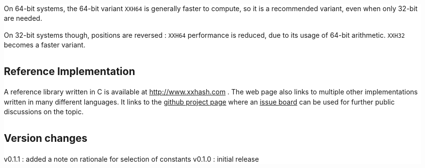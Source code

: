 On 64-bit systems, the 64-bit variant `XXH64` is generally faster to compute, so it is a recommended variant, even when only 32-bit are needed.

On 32-bit systems though, positions are reversed : `XXH64` performance is reduced, due to its usage of 64-bit arithmetic. `XXH32` becomes a faster variant.


Reference Implementation
----------------------------------------

A reference library written in C is available at http://www.xxhash.com .
The web page also links to multiple other implementations written in many different languages.
It links to the [github project page](https://github.com/Cyan4973/xxHash) where an [issue board](https://github.com/Cyan4973/xxHash/issues) can be used for further public discussions on the topic.


Version changes
--------------------
v0.1.1 : added a note on rationale for selection of constants
v0.1.0 : initial release
